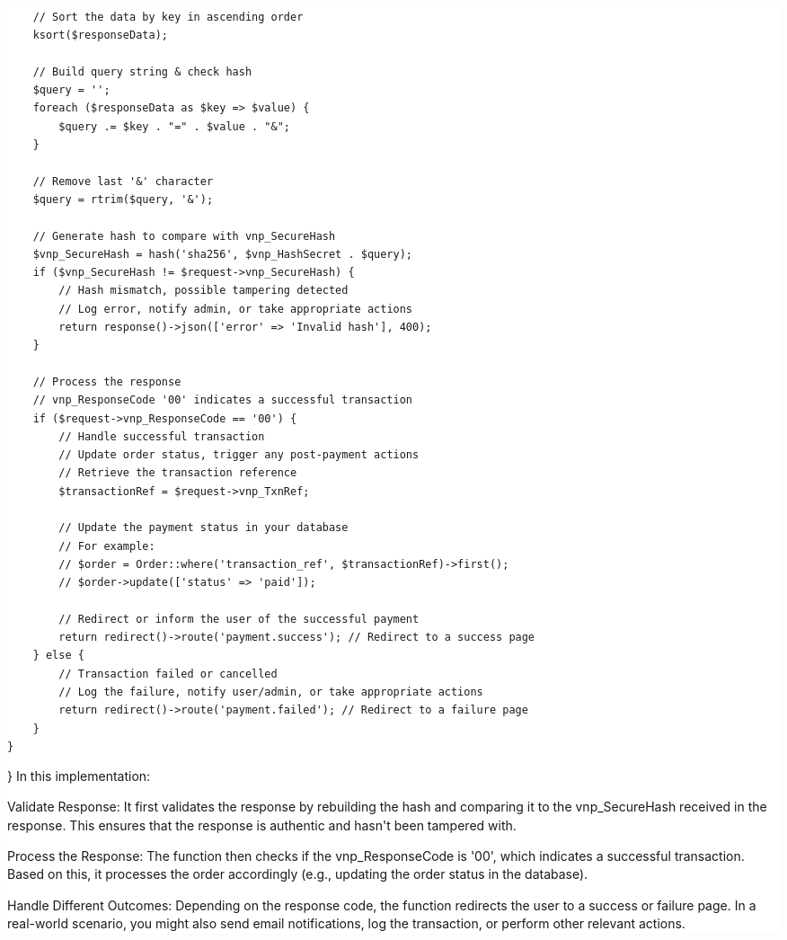         // Sort the data by key in ascending order
        ksort($responseData);

        // Build query string & check hash
        $query = '';
        foreach ($responseData as $key => $value) {
            $query .= $key . "=" . $value . "&";
        }

        // Remove last '&' character
        $query = rtrim($query, '&');

        // Generate hash to compare with vnp_SecureHash
        $vnp_SecureHash = hash('sha256', $vnp_HashSecret . $query);
        if ($vnp_SecureHash != $request->vnp_SecureHash) {
            // Hash mismatch, possible tampering detected
            // Log error, notify admin, or take appropriate actions
            return response()->json(['error' => 'Invalid hash'], 400);
        }

        // Process the response
        // vnp_ResponseCode '00' indicates a successful transaction
        if ($request->vnp_ResponseCode == '00') {
            // Handle successful transaction
            // Update order status, trigger any post-payment actions
            // Retrieve the transaction reference
            $transactionRef = $request->vnp_TxnRef;

            // Update the payment status in your database
            // For example:
            // $order = Order::where('transaction_ref', $transactionRef)->first();
            // $order->update(['status' => 'paid']);

            // Redirect or inform the user of the successful payment
            return redirect()->route('payment.success'); // Redirect to a success page
        } else {
            // Transaction failed or cancelled
            // Log the failure, notify user/admin, or take appropriate actions
            return redirect()->route('payment.failed'); // Redirect to a failure page
        }
    }
}
In this implementation:

Validate Response: It first validates the response by rebuilding the hash and comparing it to the vnp_SecureHash received in the response. This ensures that the response is authentic and hasn't been tampered with.

Process the Response: The function then checks if the vnp_ResponseCode is '00', which indicates a successful transaction. Based on this, it processes the order accordingly (e.g., updating the order status in the database).

Handle Different Outcomes: Depending on the response code, the function redirects the user to a success or failure page. In a real-world scenario, you might also send email notifications, log the transaction, or perform other relevant actions.
